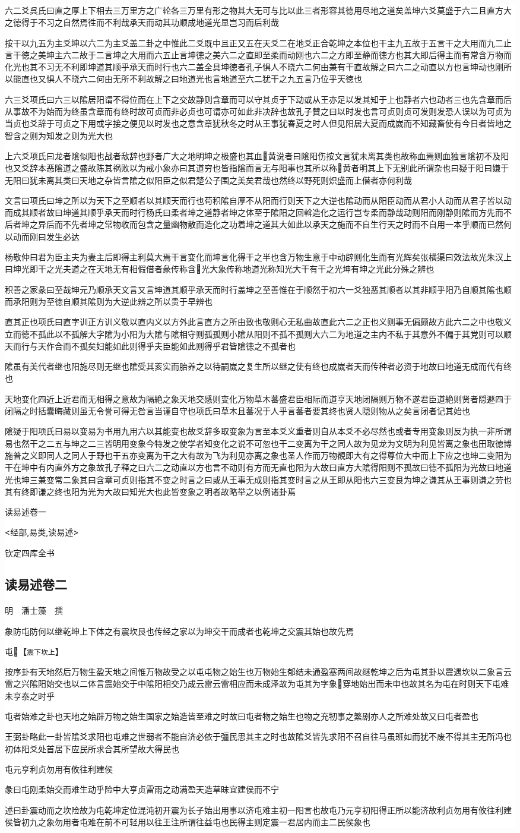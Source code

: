 六二爻呉氏曰直之厚上下相去三万里方之广轮各三万里有形之物其大无可与比以此三者形容其徳用尽地之道矣盖坤六爻莫盛于六二且直方大之徳得于不习之自然焉徃而不利哉承天而动其功顺成地道光显岂习而后利哉  

按干以九五为主爻坤以六二为主爻盖二卦之中惟此二爻既中且正又五在天爻二在地爻正合乾坤之本位也干主九五故于五言干之大用而九二止言干徳之美坤主六二故于二言坤之大用而六五止言坤徳之美六二之直即至柔而动刚也六二之方即至静而徳方也其大即后得主而有常含万物而化光也其不习无不利即坤道其顺乎承天而时行也六二盖全具坤徳者孔子惧人不晓六二何由兼有干直故解之曰六二之动直以方也言坤动也刚所以能直也又惧人不晓六二何由无所不利故解之曰地道光也言地道至六二犹干之九五言乃位乎天徳也  

六三爻项氏曰六三以隂居阳谓不得位而在上下之交故静则含章而可以守其贞于下动或从王亦足以发其知于上也静者六也动者三也先含章而后从事故不为始而为终虽含章而有终时故可贞而非必贞也可谓亦可如此非决辞也故孔子賛之曰以时发也言可贞则贞可发则发恐人误以为可贞为当贞也爻辞于可贞之下用或字接之便见以时发也之意含章犹秋冬之时从王事犹春夏之时人但见阳居大夏而成嵗而不知藏畜使有今日者皆地之智含之则为知发之则为光大也  

上六爻项氏曰龙者隂似阳也战者敌辞也野者广大之地明坤之极盛也其血黄说者曰隂阳伤按文言犹未离其类也故称血焉则血独言隂初不及阳也又爻辞本恶隂道之盛故陈其祸败以为戒小象亦曰其道穷也皆指隂而言无与阳事也其所以称黄者明其上下无别此所谓杂也曰疑于阳曰嫌于无阳曰犹未离其类曰天地之杂皆言隂之似阳臣之似君楚公子围之美矣君哉也然终以野死则炽盛而上僣者亦何利哉  

文言曰项氏曰坤之所以为天下之至顺者以其顺天而行也苟积隂自厚不从阳而行则天下之大逆也隂动而从阳臣动而从君小人动而从君子皆以动而成其顺者故曰坤道其顺乎承天而时行杨氏曰柔者坤之道静者坤之体至于隂阳之回斡造化之运行岂专柔而静哉动则阳而刚静则隂而方先而不后者坤之异后而不先者坤之常物收而包含之量幽物散而造化之功着坤之道其大如此以承天之施而不自生行天之时而不自用一本乎顺而已然何以动而刚曰发生必达  

杨敬仲曰君为臣主夫为妻主后即得主利莫大焉干言变化而坤言化得干之半也含万物生意于中动辟则化生而有光辉矣张横渠曰效法故光朱汉上曰坤光即干之光夫道之在天地无有相假借者彖传称含光大象传称地道光称知光大干有干之光坤有坤之光此分殊之辨也  

积善之家彖曰至哉坤元乃顺承天文言又言坤道其顺乎承天而时行盖坤之至善惟在于顺然于初六一爻独恶其顺者以其非顺乎阳乃自顺其隂也顺而承阳则为至徳自顺其隂则为大逆此辨之所以贵于早辨也  

直其正也项氏曰直字训正方训义敬以直内义以方外此言直方之所由致也敬则心无私曲故直此六二之正也义则事无偏颇故方此六二之中也敬义立而徳不孤此以不孤解大字隂为小阳为大隂与隂相守则孤孤则小隂从阳则不孤不孤则大六二为地道之主内不私于其意外不偏于其党则可以顺天而行与天作合而不孤矣妇能如此则得乎夫臣能如此则得乎君皆隂徳之不孤者也  

隂虽有美代者继也阳施尽则无继也隂受其荄实而胎养之以待嗣嵗之复生所以继之使有终也成嵗者天而传种者必资于地故曰地道无成而代有终也  

天地变化四近上近君而无相得之意故为隔絶之象天地交感则变化万物草木蕃盛君臣相际而道亨天地闭隔则万物不遂君臣道絶则贤者隠遯四于闭隔之时括囊晦藏则虽无令誉可得无咎言当谨自守也项氏曰草木且蕃况于人乎言蕃者要其终也贤人隠则物从之矣言闭者记其始也  

隂疑于阳项氏曰易以变易为书用九用六以其能变也故爻辞多取变象为言至本爻义重者则自从本爻不必尽然也或者专用变象则反为执一非所谓易也然干之二五与坤之二三皆明用变象今特发之使学者知变化之说不可忽也干二变离为干之同人故为见龙为文明为利见皆离之象也田取徳博施普之义即同人之同人于野也干五亦变离为干之大有故为飞为利见亦离之象也圣人作而万物覩即大有之得尊位大中而上下应之也坤二变阳为干在坤中有内直外方之象故孔子释之曰六二之动直以方也言不动则有方而无直也阳为大故曰直方大隂得阳则不孤故曰徳不孤阳为光故曰地道光也坤三兼变常二象其曰含章可贞则指其不变之时言之曰或从王事无成则指其变时言之从王即从阳也六三变艮为坤之谦其从王事则谦之劳也其有终即谦之终也阳为光为大故曰知光大也此皆变象之明者故略举之以例诸卦焉  

读易述卷一  

<经部,易类,读易述>  

钦定四库全书  

## 读易述卷二

明　潘士藻　撰  

象防屯防何以继乾坤上下体之有震坎艮也传经之家以为坤交干而成者也乾坤之交震其始也故先焉  

屯【`震下坎上`】  

按序卦有天地然后万物生盈天地之间惟万物故受之以屯屯物之始生也万物始生郁结未通盈塞两间故继乾坤之后为屯其卦以震遇坎以二象言云雷之兴隂阳始交也以二体言震始交于中隂阳相交乃成云雷云雷相应而未成泽故为屯其为字象穿地始出而未申也故其名为屯在时则天下屯难未亨泰之时乎  

屯者始难之卦也天地之始辟万物之始生国家之始造皆至难之时故曰屯者物之始生也物之充牣事之繁剧亦人之所难处故又曰屯者盈也  

王弼卦略此一卦皆隂爻求阳也屯难之世弱者不能自济必依于彊民思其主之时也故隂爻皆先求阳不召自往马虽班如而犹不废不得其主无所冯也初体阳爻处首居下应民所求合其所望故大得民也  

屯元亨利贞勿用有攸往利建侯  

彖曰屯刚柔始交而难生动乎险中大亨贞雷雨之动满盈天造草昧宜建侯而不宁  

述曰卦震动而之坎险故为屯乾坤定位混沌初开震为长子始出用事以济屯难主初一阳言也故屯乃元亨初阳得正所以能济故利贞勿用有攸往利建侯皆初九之象勿用者屯难在前不可轻用以往王注所谓往益屯也民得主则定震一君居内而主二民侯象也  
